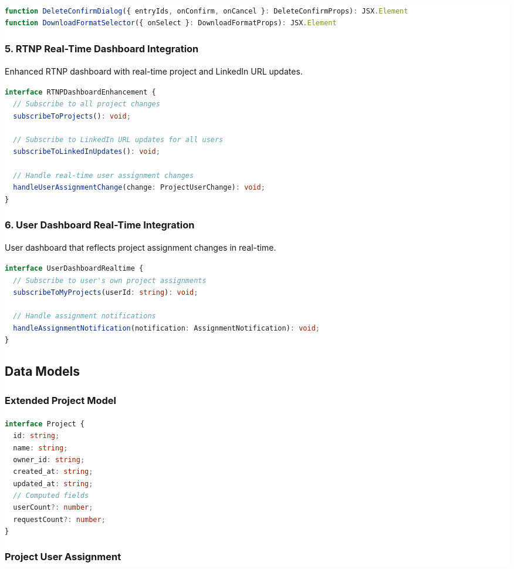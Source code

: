 ```typescript
function DeleteConfirmDialog({ entryIds, onConfirm, onCancel }: DeleteConfirmProps): JSX.Element
function DownloadFormatSelector({ onSelect }: DownloadFormatProps): JSX.Element
```

### 5. RTNP Real-Time Dashboard Integration

Enhanced RTNP dashboard with real-time project and LinkedIn URL updates.

```typescript
interface RTNPDashboardEnhancement {
  // Subscribe to all project changes
  subscribeToProjects(): void;
  
  // Subscribe to LinkedIn URL updates for all users
  subscribeToLinkedInUpdates(): void;
  
  // Handle real-time user assignment changes
  handleUserAssignmentChange(change: ProjectUserChange): void;
}
```

### 6. User Dashboard Real-Time Integration

User dashboard that reflects project assignment changes in real-time.

```typescript
interface UserDashboardRealtime {
  // Subscribe to user's own project assignments
  subscribeToMyProjects(userId: string): void;
  
  // Handle assignment notifications
  handleAssignmentNotification(notification: AssignmentNotification): void;
}
```

## Data Models

### Extended Project Model

```typescript
interface Project {
  id: string;
  name: string;
  owner_id: string;
  created_at: string;
  updated_at: string;
  // Computed fields
  userCount?: number;
  requestCount?: number;
}
```

### Project User Assignment
